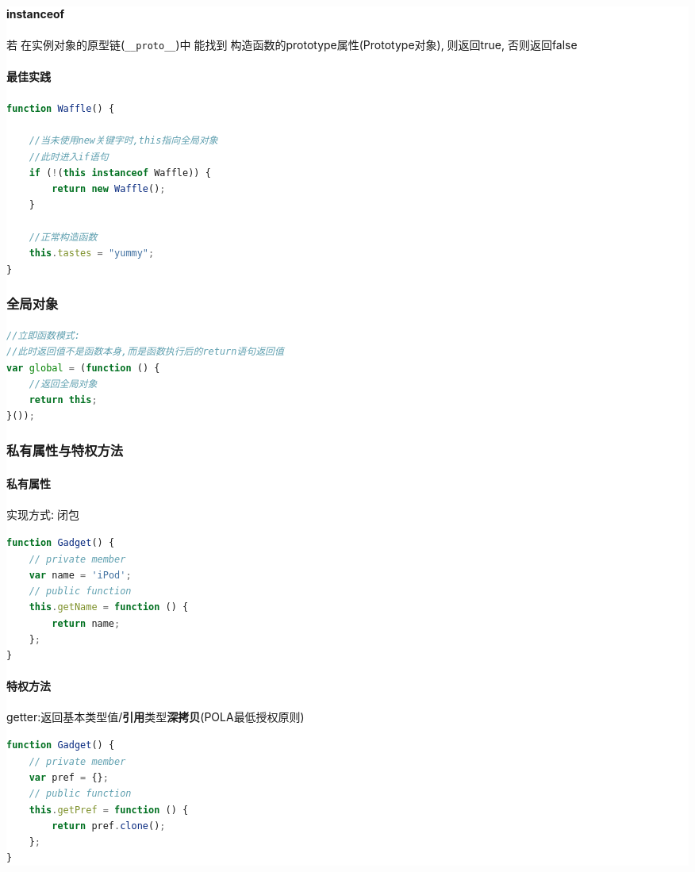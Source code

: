 #### instanceof

若 在实例对象的原型链(`__proto__`)中 能找到 构造函数的prototype属性(Prototype对象), 则返回true, 否则返回false

#### 最佳实践

```javascript
function Waffle() {

	//当未使用new关键字时,this指向全局对象
	//此时进入if语句
	if (!(this instanceof Waffle)) {
		return new Waffle();
	}

	//正常构造函数
	this.tastes = "yummy";
}
```

### 全局对象

```javascript
//立即函数模式:
//此时返回值不是函数本身,而是函数执行后的return语句返回值
var global = (function () {
	//返回全局对象
	return this;
}());
```

### 私有属性与特权方法

#### 私有属性

实现方式: 闭包

```javascript
function Gadget() {
	// private member
	var name = 'iPod';
	// public function
	this.getName = function () {
		return name;
	};
}
```

#### 特权方法

getter:返回基本类型值/**引用**类型**深拷贝**(POLA最低授权原则)

```javascript
function Gadget() {
	// private member
	var pref = {};
	// public function
	this.getPref = function () {
		return pref.clone();
	};
}
```
